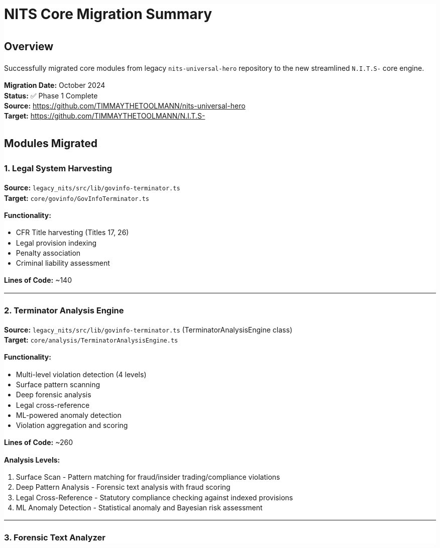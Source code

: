 # NITS Core Migration Summary

## Overview

Successfully migrated core modules from legacy `nits-universal-hero` repository to the new streamlined `N.I.T.S-` core engine.

**Migration Date:** October 2024  
**Status:** ✅ Phase 1 Complete  
**Source:** https://github.com/TIMMAYTHETOOLMANN/nits-universal-hero  
**Target:** https://github.com/TIMMAYTHETOOLMANN/N.I.T.S-

## Modules Migrated

### 1. Legal System Harvesting

**Source:** `legacy_nits/src/lib/govinfo-terminator.ts`  
**Target:** `core/govinfo/GovInfoTerminator.ts`

**Functionality:**
- CFR Title harvesting (Titles 17, 26)
- Legal provision indexing
- Penalty association
- Criminal liability assessment

**Lines of Code:** ~140

---

### 2. Terminator Analysis Engine

**Source:** `legacy_nits/src/lib/govinfo-terminator.ts` (TerminatorAnalysisEngine class)  
**Target:** `core/analysis/TerminatorAnalysisEngine.ts`

**Functionality:**
- Multi-level violation detection (4 levels)
- Surface pattern scanning
- Deep forensic analysis
- Legal cross-reference
- ML-powered anomaly detection
- Violation aggregation and scoring

**Lines of Code:** ~260

**Analysis Levels:**
1. Surface Scan - Pattern matching for fraud/insider trading/compliance violations
2. Deep Pattern Analysis - Forensic text analysis with fraud scoring
3. Legal Cross-Reference - Statutory compliance checking against indexed provisions
4. ML Anomaly Detection - Statistical anomaly and Bayesian risk assessment

---

### 3. Forensic Text Analyzer
